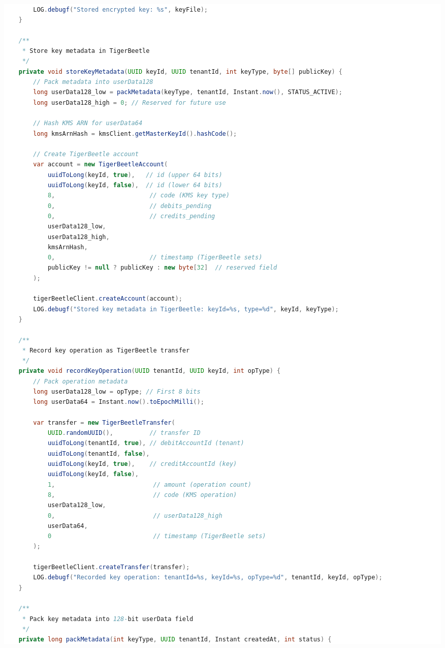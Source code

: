 ```java
        LOG.debugf("Stored encrypted key: %s", keyFile);
    }

    /**
     * Store key metadata in TigerBeetle
     */
    private void storeKeyMetadata(UUID keyId, UUID tenantId, int keyType, byte[] publicKey) {
        // Pack metadata into userData128
        long userData128_low = packMetadata(keyType, tenantId, Instant.now(), STATUS_ACTIVE);
        long userData128_high = 0; // Reserved for future use

        // Hash KMS ARN for userData64
        long kmsArnHash = kmsClient.getMasterKeyId().hashCode();

        // Create TigerBeetle account
        var account = new TigerBeetleAccount(
            uuidToLong(keyId, true),   // id (upper 64 bits)
            uuidToLong(keyId, false),  // id (lower 64 bits)
            8,                          // code (KMS key type)
            0,                          // debits_pending
            0,                          // credits_pending
            userData128_low,
            userData128_high,
            kmsArnHash,
            0,                          // timestamp (TigerBeetle sets)
            publicKey != null ? publicKey : new byte[32]  // reserved field
        );

        tigerBeetleClient.createAccount(account);
        LOG.debugf("Stored key metadata in TigerBeetle: keyId=%s, type=%d", keyId, keyType);
    }

    /**
     * Record key operation as TigerBeetle transfer
     */
    private void recordKeyOperation(UUID tenantId, UUID keyId, int opType) {
        // Pack operation metadata
        long userData128_low = opType; // First 8 bits
        long userData64 = Instant.now().toEpochMilli();

        var transfer = new TigerBeetleTransfer(
            UUID.randomUUID(),          // transfer ID
            uuidToLong(tenantId, true), // debitAccountId (tenant)
            uuidToLong(tenantId, false),
            uuidToLong(keyId, true),    // creditAccountId (key)
            uuidToLong(keyId, false),
            1,                           // amount (operation count)
            8,                           // code (KMS operation)
            userData128_low,
            0,                           // userData128_high
            userData64,
            0                            // timestamp (TigerBeetle sets)
        );

        tigerBeetleClient.createTransfer(transfer);
        LOG.debugf("Recorded key operation: tenantId=%s, keyId=%s, opType=%d", tenantId, keyId, opType);
    }

    /**
     * Pack key metadata into 128-bit userData field
     */
    private long packMetadata(int keyType, UUID tenantId, Instant createdAt, int status) {
```